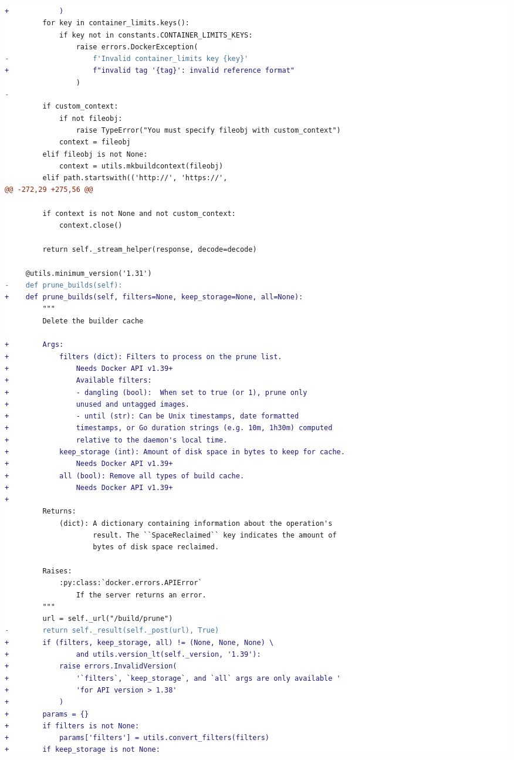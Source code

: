 ```diff
+            )
         for key in container_limits.keys():
             if key not in constants.CONTAINER_LIMITS_KEYS:
                 raise errors.DockerException(
-                    f'Invalid container_limits key {key}'
+                    f"invalid tag '{tag}': invalid reference format"
                 )
-
         if custom_context:
             if not fileobj:
                 raise TypeError("You must specify fileobj with custom_context")
             context = fileobj
         elif fileobj is not None:
             context = utils.mkbuildcontext(fileobj)
         elif path.startswith(('http://', 'https://',
@@ -272,29 +275,56 @@
 
         if context is not None and not custom_context:
             context.close()
 
         return self._stream_helper(response, decode=decode)
 
     @utils.minimum_version('1.31')
-    def prune_builds(self):
+    def prune_builds(self, filters=None, keep_storage=None, all=None):
         """
         Delete the builder cache
 
+        Args:
+            filters (dict): Filters to process on the prune list.
+                Needs Docker API v1.39+
+                Available filters:
+                - dangling (bool):  When set to true (or 1), prune only
+                unused and untagged images.
+                - until (str): Can be Unix timestamps, date formatted
+                timestamps, or Go duration strings (e.g. 10m, 1h30m) computed
+                relative to the daemon's local time.
+            keep_storage (int): Amount of disk space in bytes to keep for cache.
+                Needs Docker API v1.39+
+            all (bool): Remove all types of build cache.
+                Needs Docker API v1.39+
+
         Returns:
             (dict): A dictionary containing information about the operation's
                     result. The ``SpaceReclaimed`` key indicates the amount of
                     bytes of disk space reclaimed.
 
         Raises:
             :py:class:`docker.errors.APIError`
                 If the server returns an error.
         """
         url = self._url("/build/prune")
-        return self._result(self._post(url), True)
+        if (filters, keep_storage, all) != (None, None, None) \
+                and utils.version_lt(self._version, '1.39'):
+            raise errors.InvalidVersion(
+                '`filters`, `keep_storage`, and `all` args are only available '
+                'for API version > 1.38'
+            )
+        params = {}
+        if filters is not None:
+            params['filters'] = utils.convert_filters(filters)
+        if keep_storage is not None:
```